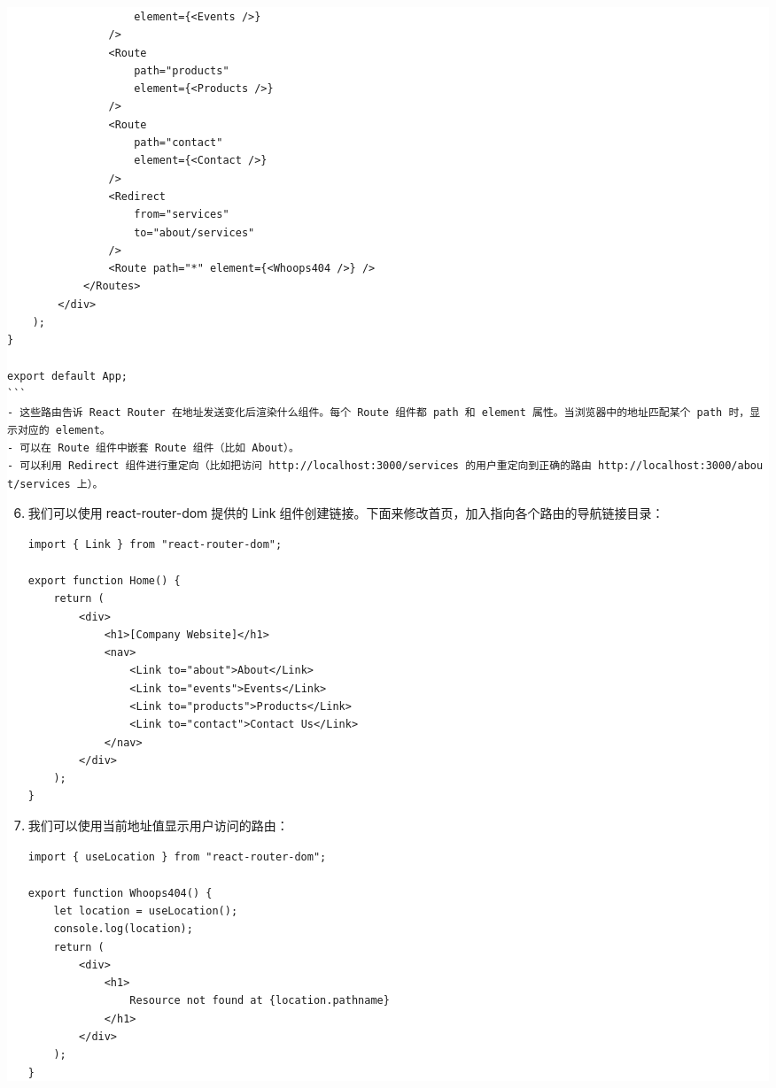                         element={<Events />}
                    />
                    <Route
                        path="products"
                        element={<Products />}
                    />
                    <Route
                        path="contact"
                        element={<Contact />}
                    />
                    <Redirect
                        from="services"
                        to="about/services"
                    />
                    <Route path="*" element={<Whoops404 />} />
                </Routes>
            </div>
        );
    }

    export default App;
    ```
    - 这些路由告诉 React Router 在地址发送变化后渲染什么组件。每个 Route 组件都 path 和 element 属性。当浏览器中的地址匹配某个 path 时，显示对应的 element。
    - 可以在 Route 组件中嵌套 Route 组件（比如 About）。
    - 可以利用 Redirect 组件进行重定向（比如把访问 http://localhost:3000/services 的用户重定向到正确的路由 http://localhost:3000/about/services 上）。

6. 我们可以使用 react-router-dom 提供的 Link 组件创建链接。下面来修改首页，加入指向各个路由的导航链接目录：
    ```
    import { Link } from "react-router-dom";

    export function Home() {
        return (
            <div>
                <h1>[Company Website]</h1>
                <nav>
                    <Link to="about">About</Link>
                    <Link to="events">Events</Link>
                    <Link to="products">Products</Link>
                    <Link to="contact">Contact Us</Link>
                </nav>
            </div>
        );
    }
    ```

7. 我们可以使用当前地址值显示用户访问的路由：
    ```
    import { useLocation } from "react-router-dom";

    export function Whoops404() {
        let location = useLocation();
        console.log(location);
        return (
            <div>
                <h1>
                    Resource not found at {location.pathname}
                </h1>
            </div>
        );
    }
    ```
